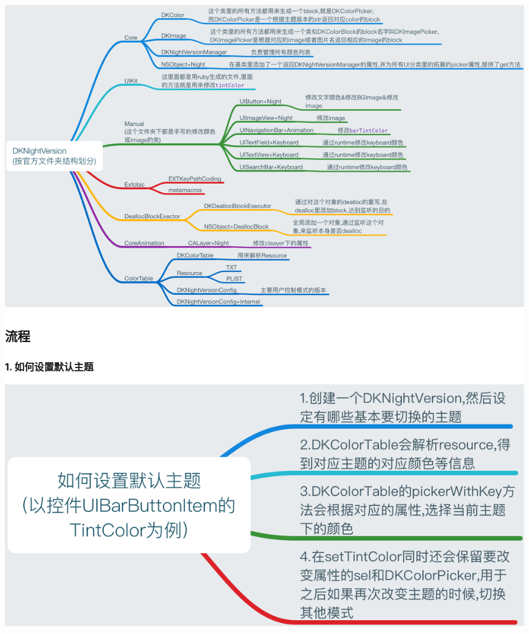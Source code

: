 ![DKNightVersion](media/14972583695287/DKNightVersion.png)


## 流程

### 1. 如何设置默认主题

![如何设置默认主题 ](media/14972583695287/%E5%A6%82%E4%BD%95%E8%AE%BE%E7%BD%AE%E9%BB%98%E8%AE%A4%E4%B8%BB%E9%A2%98%20.png)
